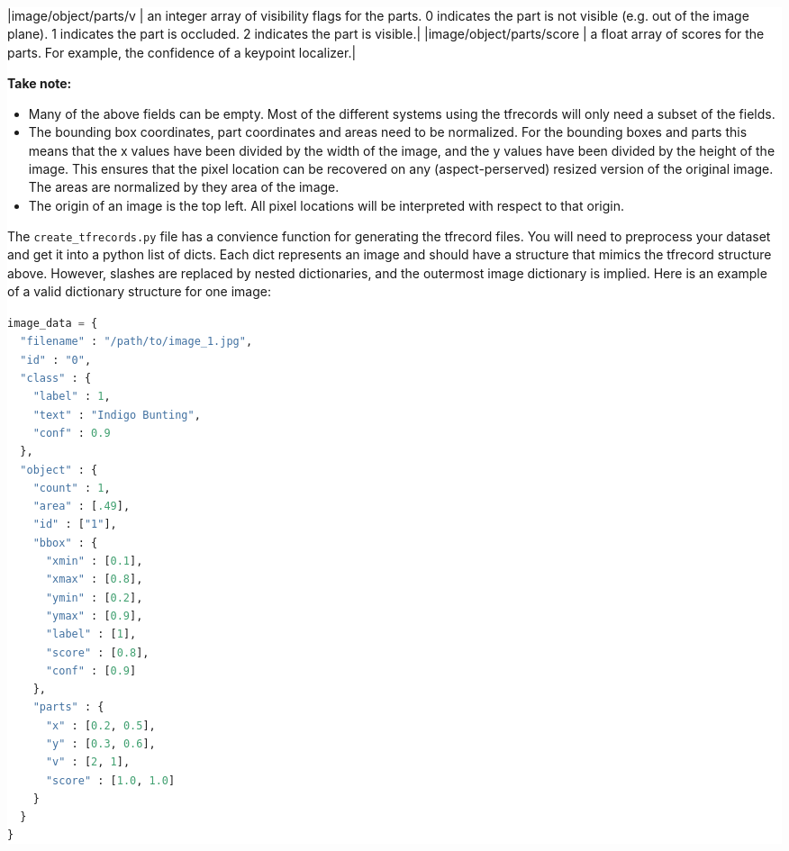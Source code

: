 |image/object/parts/v	|   an integer array of visibility flags for the parts. 0 indicates the part is not visible (e.g. out of the image plane). 1 indicates the part is occluded. 2 indicates the part is visible.|
|image/object/parts/score |  a float array of scores for the parts. For example, the confidence of a keypoint localizer.|

**Take note:**
* Many of the above fields can be empty. Most of the different systems using the tfrecords will only need a subset of the fields.
* The bounding box coordinates, part coordinates and areas need to be normalized. For the bounding boxes and parts this means that the x values have been divided by the width of the image, and the y values have been divided by the height of the image. This ensures that the pixel location can be recovered on any (aspect-perserved) resized version of the original image. The areas are normalized by they area of the image.
* The origin of an image is the top left. All pixel locations will be interpreted with respect to that origin.

The `create_tfrecords.py` file has a convience function for generating the tfrecord files. You will need to preprocess
your dataset and get it into a python list of dicts. Each dict represents an image and should have a structure that
mimics the tfrecord structure above. However, slashes are replaced by nested dictionaries, and the outermost image
dictionary is implied. Here is an example of a valid dictionary structure for one image:

```python
image_data = {
  "filename" : "/path/to/image_1.jpg",
  "id" : "0",
  "class" : {
    "label" : 1,
    "text" : "Indigo Bunting",
    "conf" : 0.9
  },
  "object" : {
    "count" : 1,
    "area" : [.49],
    "id" : ["1"],
    "bbox" : {
      "xmin" : [0.1],
      "xmax" : [0.8],
      "ymin" : [0.2],
      "ymax" : [0.9],
      "label" : [1],
      "score" : [0.8],
      "conf" : [0.9]
    },
    "parts" : {
      "x" : [0.2, 0.5],
      "y" : [0.3, 0.6],
      "v" : [2, 1],
      "score" : [1.0, 1.0]
    }
  }
}
```
